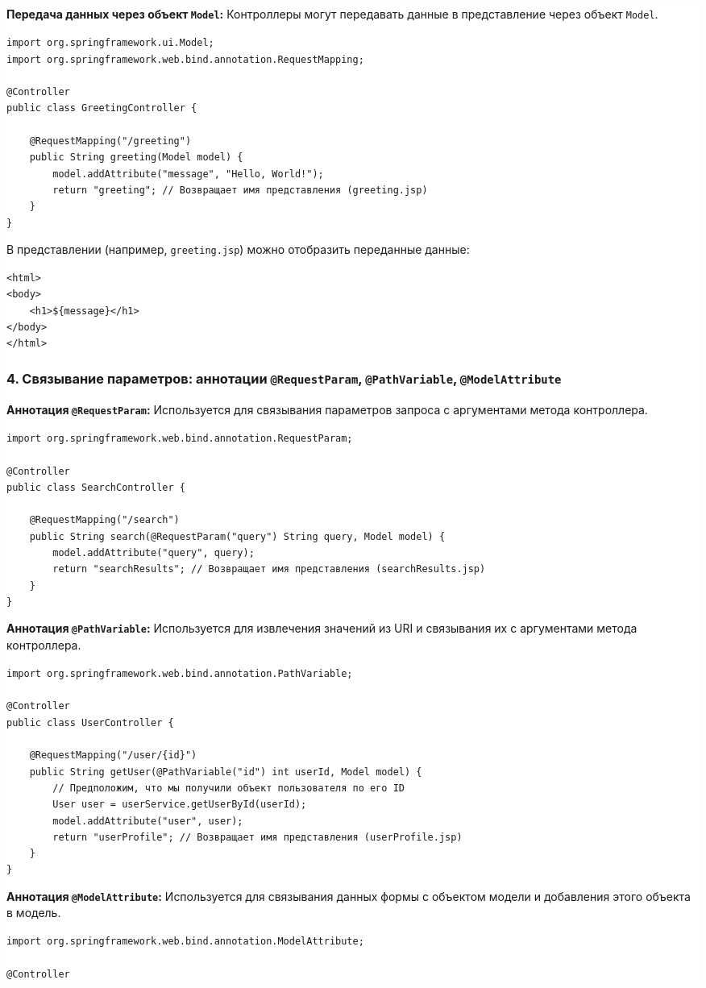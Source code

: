 **Передача данных через объект `Model`:** Контроллеры могут передавать данные в представление через объект `Model`.
```
import org.springframework.ui.Model;
import org.springframework.web.bind.annotation.RequestMapping;

@Controller
public class GreetingController {
    
    @RequestMapping("/greeting")
    public String greeting(Model model) {
        model.addAttribute("message", "Hello, World!");
        return "greeting"; // Возвращает имя представления (greeting.jsp)
    }
}
```
В представлении (например, `greeting.jsp`) можно отобразить переданные данные:
```
<html>
<body>
    <h1>${message}</h1>
</body>
</html>
```
### 4. Связывание параметров: аннотации `@RequestParam`, `@PathVariable`, `@ModelAttribute`

**Аннотация `@RequestParam`:** Используется для связывания параметров запроса с аргументами метода контроллера.
```
import org.springframework.web.bind.annotation.RequestParam;

@Controller
public class SearchController {
    
    @RequestMapping("/search")
    public String search(@RequestParam("query") String query, Model model) {
        model.addAttribute("query", query);
        return "searchResults"; // Возвращает имя представления (searchResults.jsp)
    }
}
```
**Аннотация `@PathVariable`:** Используется для извлечения значений из URI и связывания их с аргументами метода контроллера.
```
import org.springframework.web.bind.annotation.PathVariable;

@Controller
public class UserController {
    
    @RequestMapping("/user/{id}")
    public String getUser(@PathVariable("id") int userId, Model model) {
        // Предположим, что мы получили объект пользователя по его ID
        User user = userService.getUserById(userId);
        model.addAttribute("user", user);
        return "userProfile"; // Возвращает имя представления (userProfile.jsp)
    }
}
```
**Аннотация `@ModelAttribute`:** Используется для связывания данных формы с объектом модели и добавления этого объекта в модель.
```
import org.springframework.web.bind.annotation.ModelAttribute;

@Controller
```